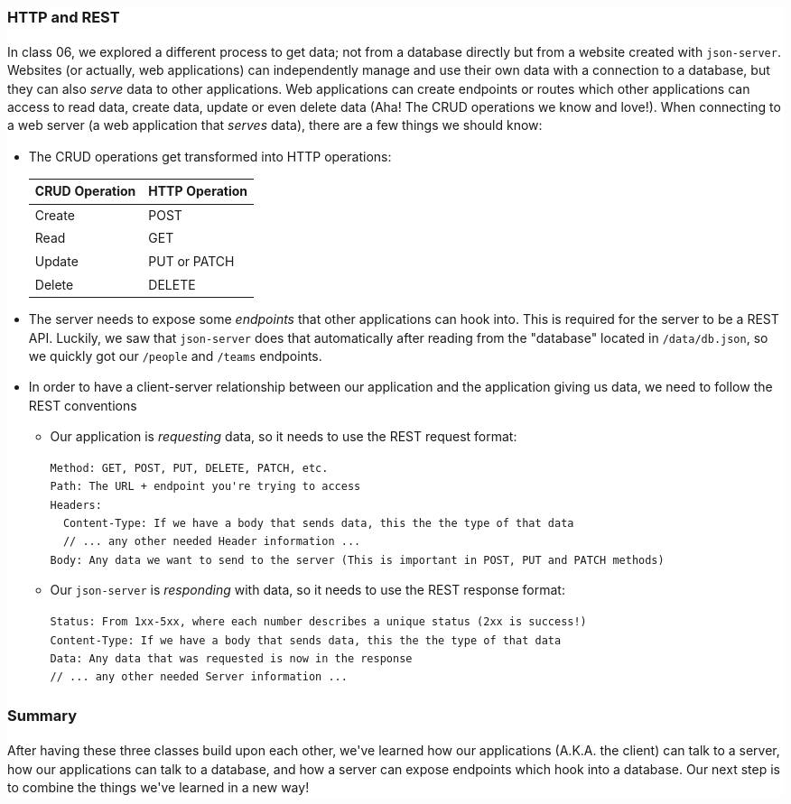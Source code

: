### HTTP and REST

In class 06, we explored a different process to get data; not from a database directly but from a website created with `json-server`. Websites (or actually, web applications) can independently manage and use their own data with a connection to a database, but they can also _serve_ data to other applications. Web applications can create endpoints or routes which other applications can access to read data, create data, update or even delete data (Aha! The CRUD operations we know and love!). When connecting to a web server (a web application that _serves_ data), there are a few things we should know:

- The CRUD operations get transformed into HTTP operations:

  | CRUD Operation | HTTP Operation |
  | -------------- | -------------- |
  | Create         | POST           |
  | Read           | GET            |
  | Update         | PUT or PATCH   |
  | Delete         | DELETE         |

- The server needs to expose some _endpoints_ that other applications can hook into. This is required for the server to be a REST API. Luckily, we saw that `json-server` does that automatically after reading from the "database" located in `/data/db.json`, so we quickly got our `/people` and `/teams` endpoints.

- In order to have a client-server relationship between our application and the application giving us data, we need to follow the REST conventions

  - Our application is _requesting_ data, so it needs to use the REST request format:

    ```
    Method: GET, POST, PUT, DELETE, PATCH, etc.
    Path: The URL + endpoint you're trying to access
    Headers:
      Content-Type: If we have a body that sends data, this the the type of that data
      // ... any other needed Header information ...
    Body: Any data we want to send to the server (This is important in POST, PUT and PATCH methods)
    ```

  - Our `json-server` is _responding_ with data, so it needs to use the REST response format:

    ```
    Status: From 1xx-5xx, where each number describes a unique status (2xx is success!)
    Content-Type: If we have a body that sends data, this the the type of that data
    Data: Any data that was requested is now in the response
    // ... any other needed Server information ...
    ```

### Summary

After having these three classes build upon each other, we've learned how our applications (A.K.A. the client) can talk to a server, how our applications can talk to a database, and how a server can expose endpoints which hook into a database. Our next step is to combine the things we've learned in a new way!
